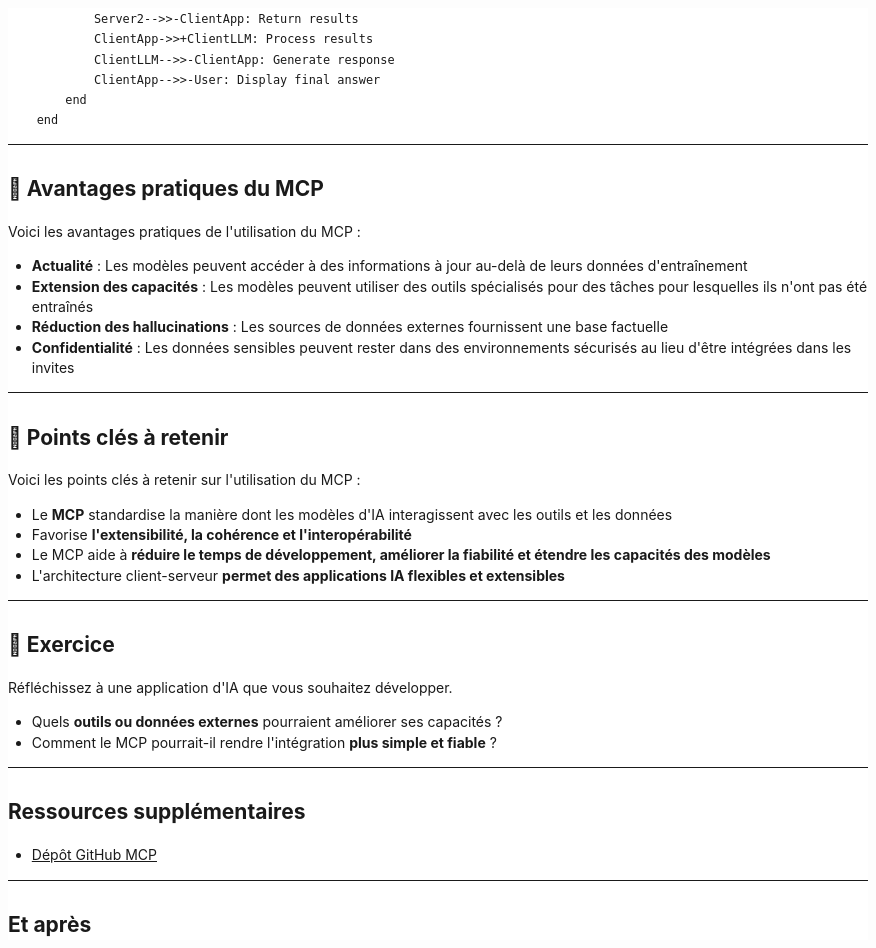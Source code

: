 ```mermaid
            Server2-->>-ClientApp: Return results
            ClientApp->>+ClientLLM: Process results
            ClientLLM-->>-ClientApp: Generate response
            ClientApp-->>-User: Display final answer
        end
    end
```

---

## 🔐 Avantages pratiques du MCP

Voici les avantages pratiques de l'utilisation du MCP :

- **Actualité** : Les modèles peuvent accéder à des informations à jour au-delà de leurs données d'entraînement
- **Extension des capacités** : Les modèles peuvent utiliser des outils spécialisés pour des tâches pour lesquelles ils n'ont pas été entraînés
- **Réduction des hallucinations** : Les sources de données externes fournissent une base factuelle
- **Confidentialité** : Les données sensibles peuvent rester dans des environnements sécurisés au lieu d'être intégrées dans les invites

---

## 📌 Points clés à retenir

Voici les points clés à retenir sur l'utilisation du MCP :

- Le **MCP** standardise la manière dont les modèles d'IA interagissent avec les outils et les données
- Favorise **l'extensibilité, la cohérence et l'interopérabilité**
- Le MCP aide à **réduire le temps de développement, améliorer la fiabilité et étendre les capacités des modèles**
- L'architecture client-serveur **permet des applications IA flexibles et extensibles**

---

## 🧠 Exercice

Réfléchissez à une application d'IA que vous souhaitez développer.

- Quels **outils ou données externes** pourraient améliorer ses capacités ?
- Comment le MCP pourrait-il rendre l'intégration **plus simple et fiable** ?

---

## Ressources supplémentaires

- [Dépôt GitHub MCP](https://github.com/modelcontextprotocol)

---

## Et après
